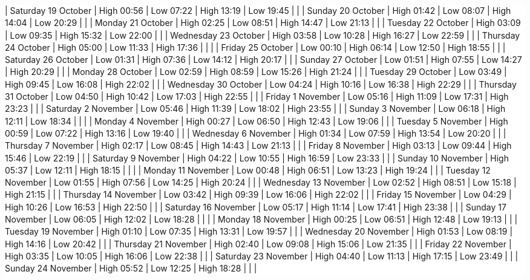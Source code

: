 | Saturday 19 October | High 00:56 | Low 07:22 | High 13:19 | Low 19:45 |  |
| Sunday 20 October | High 01:42 | Low 08:07 | High 14:04 | Low 20:29 |  |
| Monday 21 October | High 02:25 | Low 08:51 | High 14:47 | Low 21:13 |  |
| Tuesday 22 October | High 03:09 | Low 09:35 | High 15:32 | Low 22:00 |  |
| Wednesday 23 October | High 03:58 | Low 10:28 | High 16:27 | Low 22:59 |  |
| Thursday 24 October | High 05:00 | Low 11:33 | High 17:36 |  |  |
| Friday 25 October | Low 00:10 | High 06:14 | Low 12:50 | High 18:55 |  |
| Saturday 26 October | Low 01:31 | High 07:36 | Low 14:12 | High 20:17 |  |
| Sunday 27 October | Low 01:51 | High 07:55 | Low 14:27 | High 20:29 |  |
| Monday 28 October | Low 02:59 | High 08:59 | Low 15:26 | High 21:24 |  |
| Tuesday 29 October | Low 03:49 | High 09:45 | Low 16:08 | High 22:02 |  |
| Wednesday 30 October | Low 04:24 | High 10:16 | Low 16:38 | High 22:29 |  |
| Thursday 31 October | Low 04:50 | High 10:42 | Low 17:03 | High 22:55 |  |
| Friday 1 November | Low 05:16 | High 11:09 | Low 17:31 | High 23:23 |  |
| Saturday 2 November | Low 05:46 | High 11:39 | Low 18:02 | High 23:55 |  |
| Sunday 3 November | Low 06:18 | High 12:11 | Low 18:34 |  |  |
| Monday 4 November | High 00:27 | Low 06:50 | High 12:43 | Low 19:06 |  |
| Tuesday 5 November | High 00:59 | Low 07:22 | High 13:16 | Low 19:40 |  |
| Wednesday 6 November | High 01:34 | Low 07:59 | High 13:54 | Low 20:20 |  |
| Thursday 7 November | High 02:17 | Low 08:45 | High 14:43 | Low 21:13 |  |
| Friday 8 November | High 03:13 | Low 09:44 | High 15:46 | Low 22:19 |  |
| Saturday 9 November | High 04:22 | Low 10:55 | High 16:59 | Low 23:33 |  |
| Sunday 10 November | High 05:37 | Low 12:11 | High 18:15 |  |  |
| Monday 11 November | Low 00:48 | High 06:51 | Low 13:23 | High 19:24 |  |
| Tuesday 12 November | Low 01:55 | High 07:56 | Low 14:25 | High 20:24 |  |
| Wednesday 13 November | Low 02:52 | High 08:51 | Low 15:18 | High 21:15 |  |
| Thursday 14 November | Low 03:42 | High 09:39 | Low 16:06 | High 22:02 |  |
| Friday 15 November | Low 04:29 | High 10:26 | Low 16:53 | High 22:50 |  |
| Saturday 16 November | Low 05:17 | High 11:14 | Low 17:41 | High 23:38 |  |
| Sunday 17 November | Low 06:05 | High 12:02 | Low 18:28 |  |  |
| Monday 18 November | High 00:25 | Low 06:51 | High 12:48 | Low 19:13 |  |
| Tuesday 19 November | High 01:10 | Low 07:35 | High 13:31 | Low 19:57 |  |
| Wednesday 20 November | High 01:53 | Low 08:19 | High 14:16 | Low 20:42 |  |
| Thursday 21 November | High 02:40 | Low 09:08 | High 15:06 | Low 21:35 |  |
| Friday 22 November | High 03:35 | Low 10:05 | High 16:06 | Low 22:38 |  |
| Saturday 23 November | High 04:40 | Low 11:13 | High 17:15 | Low 23:49 |  |
| Sunday 24 November | High 05:52 | Low 12:25 | High 18:28 |  |  |